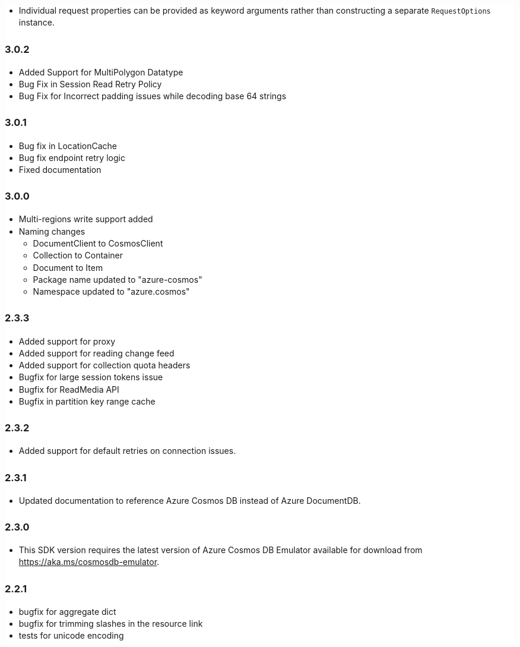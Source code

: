 * Individual request properties can be provided as keyword arguments rather than constructing a separate `RequestOptions` instance.

### 3.0.2

* Added Support for MultiPolygon Datatype
* Bug Fix in Session Read Retry Policy
* Bug Fix for Incorrect padding issues while decoding base 64 strings

### 3.0.1

* Bug fix in LocationCache
* Bug fix endpoint retry logic
* Fixed documentation

### 3.0.0

* Multi-regions write support added
* Naming changes
  * DocumentClient to CosmosClient
  * Collection to Container
  * Document to Item
  * Package name updated to "azure-cosmos"
  * Namespace updated to "azure.cosmos"

### 2.3.3

* Added support for proxy
* Added support for reading change feed
* Added support for collection quota headers
* Bugfix for large session tokens issue
* Bugfix for ReadMedia API
* Bugfix in partition key range cache

### 2.3.2

* Added support for default retries on connection issues.

### 2.3.1

* Updated documentation to reference Azure Cosmos DB instead of Azure DocumentDB.

### 2.3.0

* This SDK version requires the latest version of Azure Cosmos DB Emulator available for download from https://aka.ms/cosmosdb-emulator.

### 2.2.1

* bugfix for aggregate dict
* bugfix for trimming slashes in the resource link
* tests for unicode encoding
